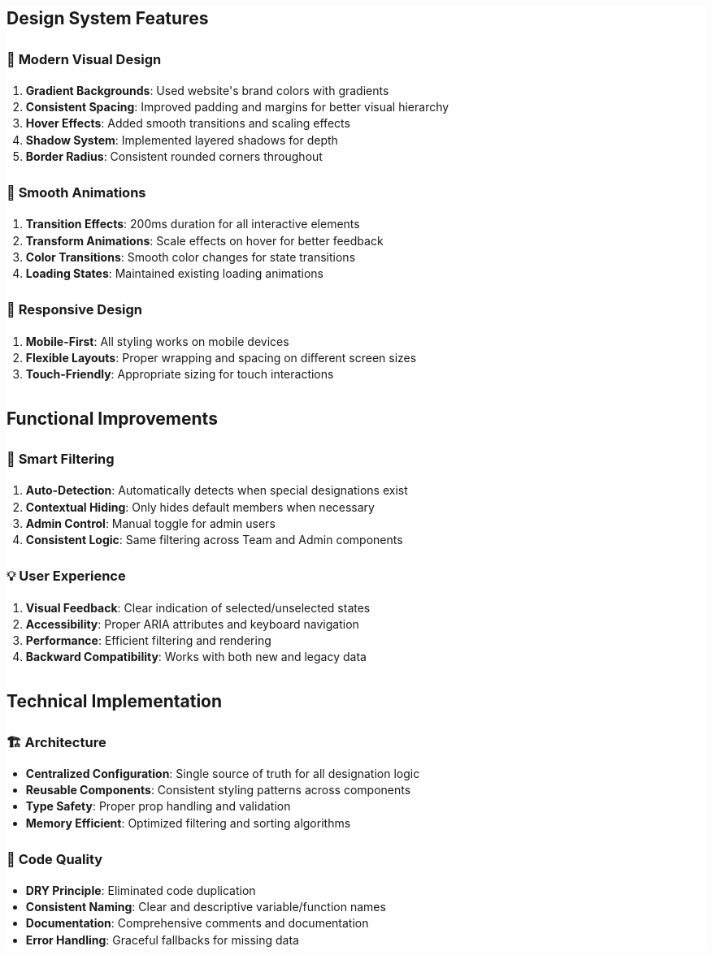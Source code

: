 ## Design System Features

### 🎨 **Modern Visual Design**
1. **Gradient Backgrounds**: Used website's brand colors with gradients
2. **Consistent Spacing**: Improved padding and margins for better visual hierarchy
3. **Hover Effects**: Added smooth transitions and scaling effects
4. **Shadow System**: Implemented layered shadows for depth
5. **Border Radius**: Consistent rounded corners throughout

### 🔄 **Smooth Animations**
1. **Transition Effects**: 200ms duration for all interactive elements
2. **Transform Animations**: Scale effects on hover for better feedback
3. **Color Transitions**: Smooth color changes for state transitions
4. **Loading States**: Maintained existing loading animations

### 📱 **Responsive Design**
1. **Mobile-First**: All styling works on mobile devices
2. **Flexible Layouts**: Proper wrapping and spacing on different screen sizes
3. **Touch-Friendly**: Appropriate sizing for touch interactions

## Functional Improvements

### 🎯 **Smart Filtering**
1. **Auto-Detection**: Automatically detects when special designations exist
2. **Contextual Hiding**: Only hides default members when necessary
3. **Admin Control**: Manual toggle for admin users
4. **Consistent Logic**: Same filtering across Team and Admin components

### 💡 **User Experience**
1. **Visual Feedback**: Clear indication of selected/unselected states
2. **Accessibility**: Proper ARIA attributes and keyboard navigation
3. **Performance**: Efficient filtering and rendering
4. **Backward Compatibility**: Works with both new and legacy data

## Technical Implementation

### 🏗️ **Architecture**
- **Centralized Configuration**: Single source of truth for all designation logic
- **Reusable Components**: Consistent styling patterns across components
- **Type Safety**: Proper prop handling and validation
- **Memory Efficient**: Optimized filtering and sorting algorithms

### 🔧 **Code Quality**
- **DRY Principle**: Eliminated code duplication
- **Consistent Naming**: Clear and descriptive variable/function names
- **Documentation**: Comprehensive comments and documentation
- **Error Handling**: Graceful fallbacks for missing data
